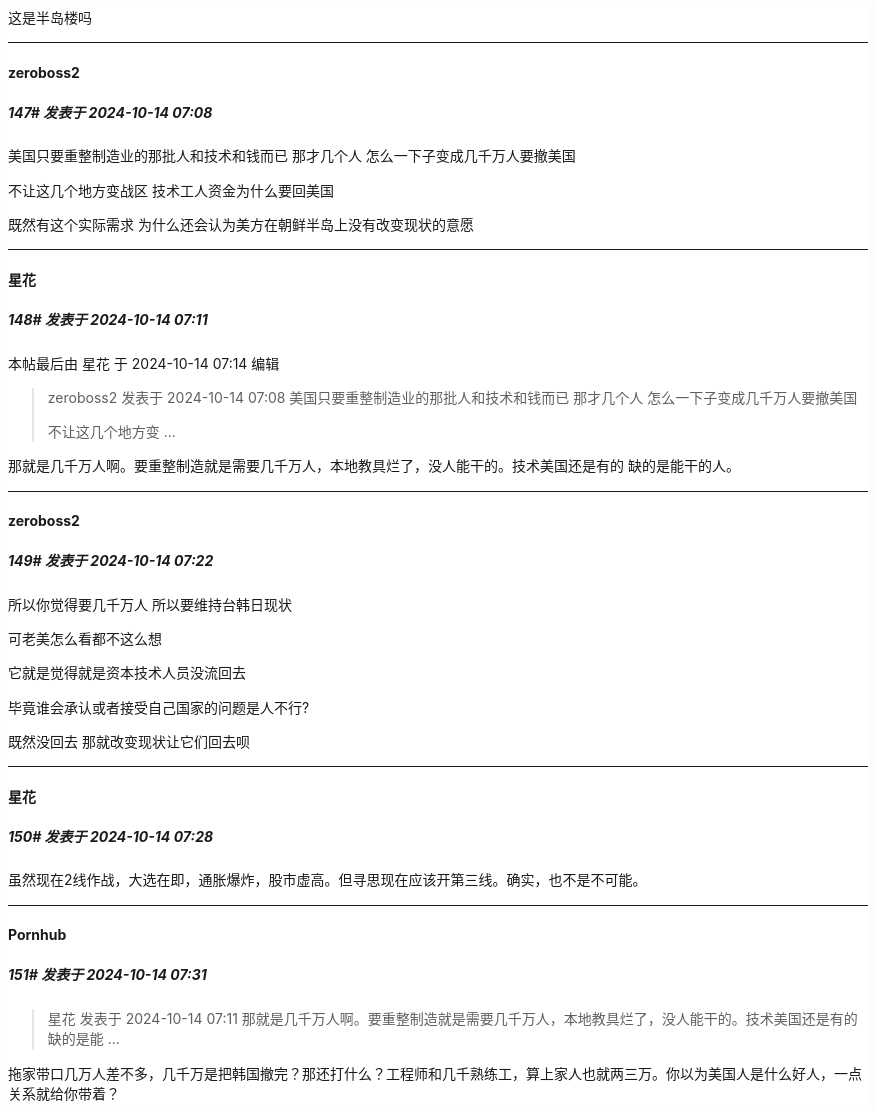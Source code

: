 这是半岛楼吗

*****

####  zeroboss2  
##### 147#       发表于 2024-10-14 07:08

美国只要重整制造业的那批人和技术和钱而已 那才几个人 怎么一下子变成几千万人要撤美国

不让这几个地方变战区 技术工人资金为什么要回美国 

既然有这个实际需求 为什么还会认为美方在朝鲜半岛上没有改变现状的意愿


*****

####  星花  
##### 148#       发表于 2024-10-14 07:11

 本帖最后由 星花 于 2024-10-14 07:14 编辑 
<blockquote>zeroboss2 发表于 2024-10-14 07:08
美国只要重整制造业的那批人和技术和钱而已 那才几个人 怎么一下子变成几千万人要撤美国

不让这几个地方变 ...</blockquote>

那就是几千万人啊。要重整制造就是需要几千万人，本地教具烂了，没人能干的。技术美国还是有的 缺的是能干的人。


*****

####  zeroboss2  
##### 149#       发表于 2024-10-14 07:22

所以你觉得要几千万人 所以要维持台韩日现状 

可老美怎么看都不这么想

它就是觉得就是资本技术人员没流回去 

毕竟谁会承认或者接受自己国家的问题是人不行?

既然没回去 那就改变现状让它们回去呗


*****

####  星花  
##### 150#       发表于 2024-10-14 07:28

虽然现在2线作战，大选在即，通胀爆炸，股市虚高。但寻思现在应该开第三线。确实，也不是不可能。


*****

####  Pornhub  
##### 151#       发表于 2024-10-14 07:31

<blockquote>星花 发表于 2024-10-14 07:11
那就是几千万人啊。要重整制造就是需要几千万人，本地教具烂了，没人能干的。技术美国还是有的 缺的是能 ...</blockquote>
拖家带口几万人差不多，几千万是把韩国撤完？那还打什么？工程师和几千熟练工，算上家人也就两三万。你以为美国人是什么好人，一点关系就给你带着？
